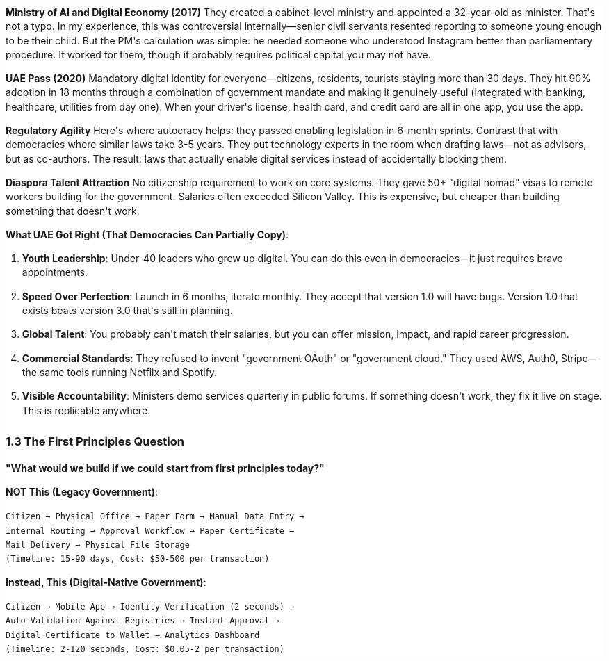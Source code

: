 **Ministry of AI and Digital Economy (2017)**
They created a cabinet-level ministry and appointed a 32-year-old as minister. That's not a typo. In my experience, this was controversial internally—senior civil servants resented reporting to someone young enough to be their child. But the PM's calculation was simple: he needed someone who understood Instagram better than parliamentary procedure. It worked for them, though it probably requires political capital you may not have.

**UAE Pass (2020)**
Mandatory digital identity for everyone—citizens, residents, tourists staying more than 30 days. They hit 90% adoption in 18 months through a combination of government mandate and making it genuinely useful (integrated with banking, healthcare, utilities from day one). When your driver's license, health card, and credit card are all in one app, you use the app.

**Regulatory Agility**
Here's where autocracy helps: they passed enabling legislation in 6-month sprints. Contrast that with democracies where similar laws take 3-5 years. They put technology experts in the room when drafting laws—not as advisors, but as co-authors. The result: laws that actually enable digital services instead of accidentally blocking them.

**Diaspora Talent Attraction**
No citizenship requirement to work on core systems. They gave 50+ "digital nomad" visas to remote workers building for the government. Salaries often exceeded Silicon Valley. This is expensive, but cheaper than building something that doesn't work.

**What UAE Got Right (That Democracies Can Partially Copy)**:

1. **Youth Leadership**: Under-40 leaders who grew up digital. You can do this even in democracies—it just requires brave appointments.

2. **Speed Over Perfection**: Launch in 6 months, iterate monthly. They accept that version 1.0 will have bugs. Version 1.0 that exists beats version 3.0 that's still in planning.

3. **Global Talent**: You probably can't match their salaries, but you can offer mission, impact, and rapid career progression.

4. **Commercial Standards**: They refused to invent "government OAuth" or "government cloud." They used AWS, Auth0, Stripe—the same tools running Netflix and Spotify.

5. **Visible Accountability**: Ministers demo services quarterly in public forums. If something doesn't work, they fix it live on stage. This is replicable anywhere.

### 1.3 The First Principles Question

**"What would we build if we could start from first principles today?"**

**NOT This (Legacy Government)**:
```
Citizen → Physical Office → Paper Form → Manual Data Entry →
Internal Routing → Approval Workflow → Paper Certificate →
Mail Delivery → Physical File Storage
(Timeline: 15-90 days, Cost: $50-500 per transaction)
```

**Instead, This (Digital-Native Government)**:
```
Citizen → Mobile App → Identity Verification (2 seconds) →
Auto-Validation Against Registries → Instant Approval →
Digital Certificate to Wallet → Analytics Dashboard
(Timeline: 2-120 seconds, Cost: $0.05-2 per transaction)
```
